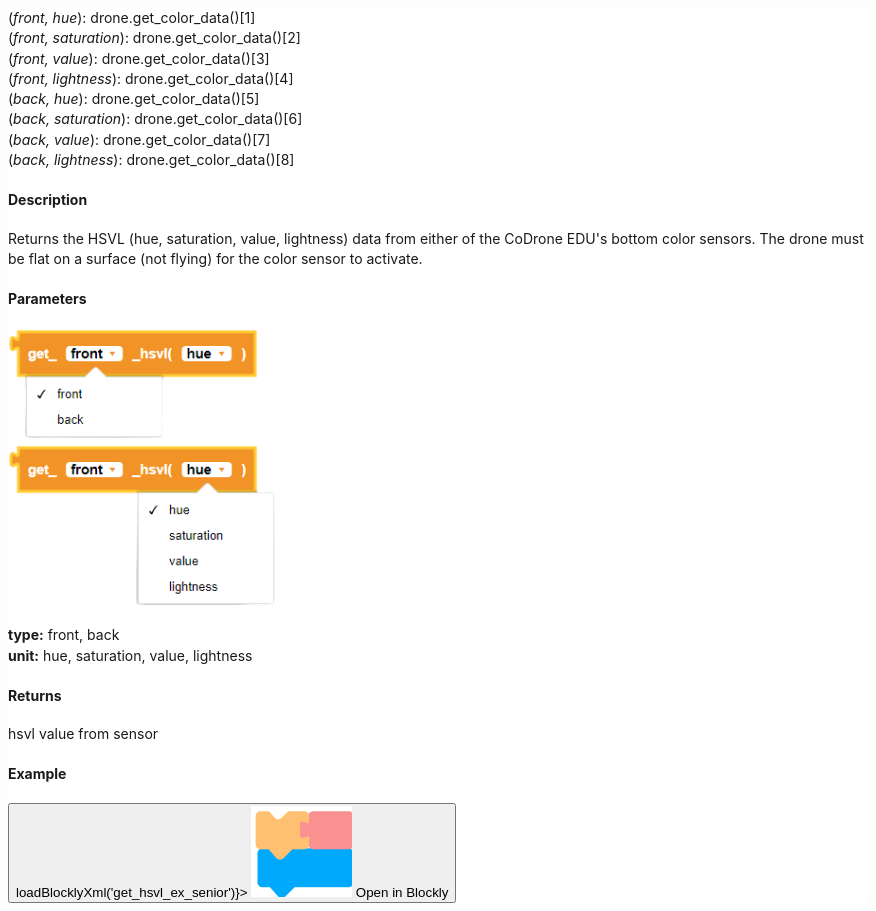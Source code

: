 (*front, hue*): <span className="light_gray">drone.</span><span className="dark_gray">get_color_data()[1]</span><br/>
(*front, saturation*): <span className="light_gray">drone.</span><span className="dark_gray">get_color_data()[2]</span><br/>
(*front, value*): <span className="light_gray">drone.</span><span className="dark_gray">get_color_data()[3]</span><br/>
(*front, lightness*): <span className="light_gray">drone.</span><span className="dark_gray">get_color_data()[4]</span><br/>
(*back, hue*): <span className="light_gray">drone.</span><span className="dark_gray">get_color_data()[5]</span><br/>
(*back, saturation*): <span className="light_gray">drone.</span><span className="dark_gray">get_color_data()[6]</span><br/>
(*back, value*): <span className="light_gray">drone.</span><span className="dark_gray">get_color_data()[7]</span><br/>
(*back, lightness*): <span className="light_gray">drone.</span><span className="dark_gray">get_color_data()[8]</span><br/>

#### Description
Returns the HSVL (hue, saturation, value, lightness) data from either of the CoDrone EDU's bottom color sensors. The drone must be flat on a surface (not flying) for the color sensor to activate.

#### Parameters

<img src="/img/CDE/blockly_docu/senior/get_hsvl_params1.png" width="250px"/>  

<br/>

<img src="/img/CDE/blockly_docu/senior/get_hsvl_params2.png" width="270x"/>  

**type:** front, back   
**unit:** hue, saturation, value, lightness

#### Returns
hsvl value from sensor

#### Example

<div className="loadXmlDiv">
  <button className="loadXmlButton" onClick={() => loadBlocklyXml('get_hsvl_ex_senior')}>
    <img src="/img/Open_in_Blockly_logo.png" alt="Logo" className="button-logo"/>
    <span className="button-text">Open in Blockly</span>
  </button>
</div>
